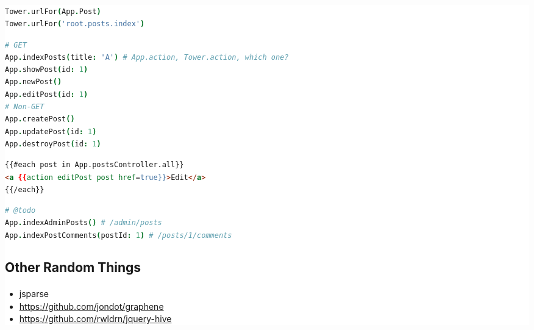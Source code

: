 ``` coffeescript
Tower.urlFor(App.Post)
Tower.urlFor('root.posts.index')
```

``` coffeescript
# GET
App.indexPosts(title: 'A') # App.action, Tower.action, which one?
App.showPost(id: 1)
App.newPost()
App.editPost(id: 1)
# Non-GET
App.createPost()
App.updatePost(id: 1)
App.destroyPost(id: 1)
```

``` html
{{#each post in App.postsController.all}}
<a {{action editPost post href=true}}>Edit</a>
{{/each}}
```

``` coffeescript
# @todo
App.indexAdminPosts() # /admin/posts
App.indexPostComments(postId: 1) # /posts/1/comments
```

## Other Random Things

- jsparse
- https://github.com/jondot/graphene
- https://github.com/rwldrn/jquery-hive